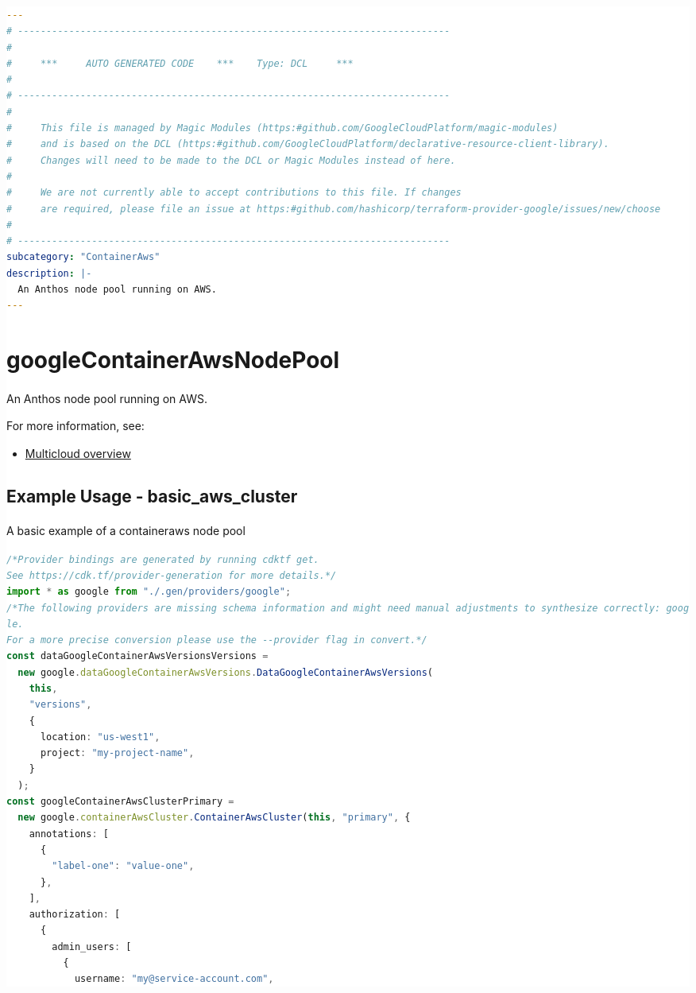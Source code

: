 ```yaml
---
# ----------------------------------------------------------------------------
#
#     ***     AUTO GENERATED CODE    ***    Type: DCL     ***
#
# ----------------------------------------------------------------------------
#
#     This file is managed by Magic Modules (https:#github.com/GoogleCloudPlatform/magic-modules)
#     and is based on the DCL (https:#github.com/GoogleCloudPlatform/declarative-resource-client-library).
#     Changes will need to be made to the DCL or Magic Modules instead of here.
#
#     We are not currently able to accept contributions to this file. If changes
#     are required, please file an issue at https:#github.com/hashicorp/terraform-provider-google/issues/new/choose
#
# ----------------------------------------------------------------------------
subcategory: "ContainerAws"
description: |-
  An Anthos node pool running on AWS.
---
```


# googleContainerAwsNodePool

An Anthos node pool running on AWS.

For more information, see:

* [Multicloud overview](https://cloud.google.com/anthos/clusters/docs/multi-cloud)

## Example Usage - basic\_aws\_cluster

A basic example of a containeraws node pool

```typescript
/*Provider bindings are generated by running cdktf get.
See https://cdk.tf/provider-generation for more details.*/
import * as google from "./.gen/providers/google";
/*The following providers are missing schema information and might need manual adjustments to synthesize correctly: google.
For a more precise conversion please use the --provider flag in convert.*/
const dataGoogleContainerAwsVersionsVersions =
  new google.dataGoogleContainerAwsVersions.DataGoogleContainerAwsVersions(
    this,
    "versions",
    {
      location: "us-west1",
      project: "my-project-name",
    }
  );
const googleContainerAwsClusterPrimary =
  new google.containerAwsCluster.ContainerAwsCluster(this, "primary", {
    annotations: [
      {
        "label-one": "value-one",
      },
    ],
    authorization: [
      {
        admin_users: [
          {
            username: "my@service-account.com",
```